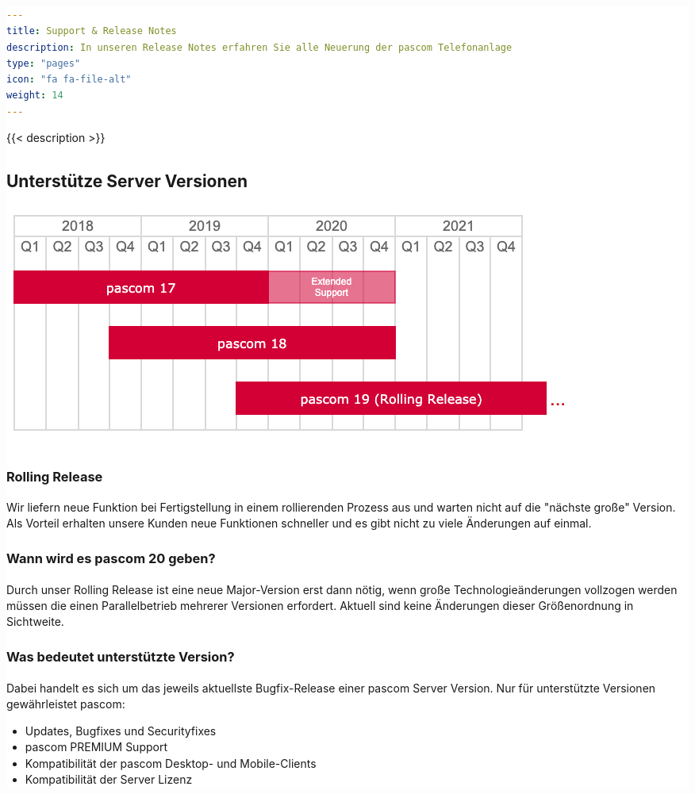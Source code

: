 ```yaml
---
title: Support & Release Notes
description: In unseren Release Notes erfahren Sie alle Neuerung der pascom Telefonanlage
type: "pages"
icon: "fa fa-file-alt"
weight: 14
---
```


{{< description >}}

## Unterstütze Server Versionen

![Supported Versions](pascom_version_support.png "Supported Versions")

### Rolling Release 

Wir liefern neue Funktion bei Fertigstellung in einem rollierenden Prozess aus und warten nicht auf die "nächste große" Version. Als Vorteil erhalten unsere Kunden neue Funktionen schneller und es gibt nicht zu viele Änderungen auf einmal.

### Wann wird es pascom 20 geben?

Durch unser Rolling Release ist eine neue Major-Version erst dann nötig, wenn große Technologieänderungen vollzogen werden müssen die einen Parallelbetrieb mehrerer Versionen erfordert. Aktuell sind keine Änderungen dieser Größenordnung in Sichtweite.

### Was bedeutet unterstützte Version?

Dabei handelt es sich um das jeweils aktuellste Bugfix-Release einer pascom Server Version. Nur für unterstützte Versionen gewährleistet pascom:

- Updates, Bugfixes und Securityfixes
- pascom PREMIUM Support
- Kompatibilität der pascom Desktop- und Mobile-Clients
- Kompatibilität der Server Lizenz
